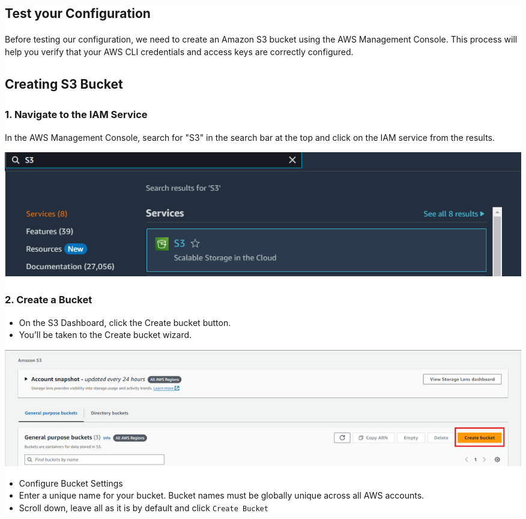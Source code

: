 ## **Test your Configuration**

Before testing our configuration, we need to create an Amazon S3 bucket using the AWS Management Console. This process will help you verify that your AWS CLI credentials and access keys are correctly configured.

## **Creating S3 Bucket**

### 1. Navigate to the IAM Service
In the AWS Management Console, search for "S3" in the search bar at the top and click on the IAM service from the results.

![](img/s3-00.png)

### 2. Create a Bucket
- On the S3 Dashboard, click the Create bucket button.
- You’ll be taken to the Create bucket wizard.

![](img/s3-001.png)

- Configure Bucket Settings
- Enter a unique name for your bucket. Bucket names must be globally unique across all AWS accounts.
- Scroll down, leave all as it is by default and click `Create Bucket`

